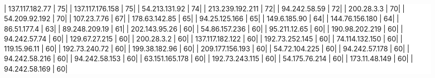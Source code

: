 |             137.117.182.77             |               75|
|            137.117.176.158             |               75|
|             54.213.131.92              |               74|
|            213.239.192.211             |               72|
|              94.242.58.59              |               72|
|               200.28.3.3               |               70|
|             54.209.92.192              |               70|
|              107.23.7.76               |               67|
|             178.63.142.85              |               65|
|             94.25.125.166              |               65|
|              149.6.185.90              |               64|
|             144.76.156.180             |               64|
|              86.51.177.4               |               63|
|             89.248.209.19              |               61|
|             202.143.95.26              |               60|
|             54.86.157.236              |               60|
|              95.211.12.65              |               60|
|             190.98.202.219             |               60|
|              94.242.57.74              |               60|
|             129.67.27.215              |               60|
|               200.28.3.2               |               60|
|            137.117.182.122             |               60|
|             192.73.252.145             |               60|
|             74.114.132.150             |               60|
|              119.15.96.11              |               60|
|             192.73.240.72              |               60|
|             199.38.182.96              |               60|
|            209.177.156.193             |               60|
|             54.72.104.225              |               60|
|             94.242.57.178              |               60|
|             94.242.58.216              |               60|
|             94.242.58.153              |               60|
|             63.151.165.178             |               60|
|             192.73.243.115             |               60|
|             54.175.76.214              |               60|
|             173.11.48.149              |               60|
|             94.242.58.169              |               60|